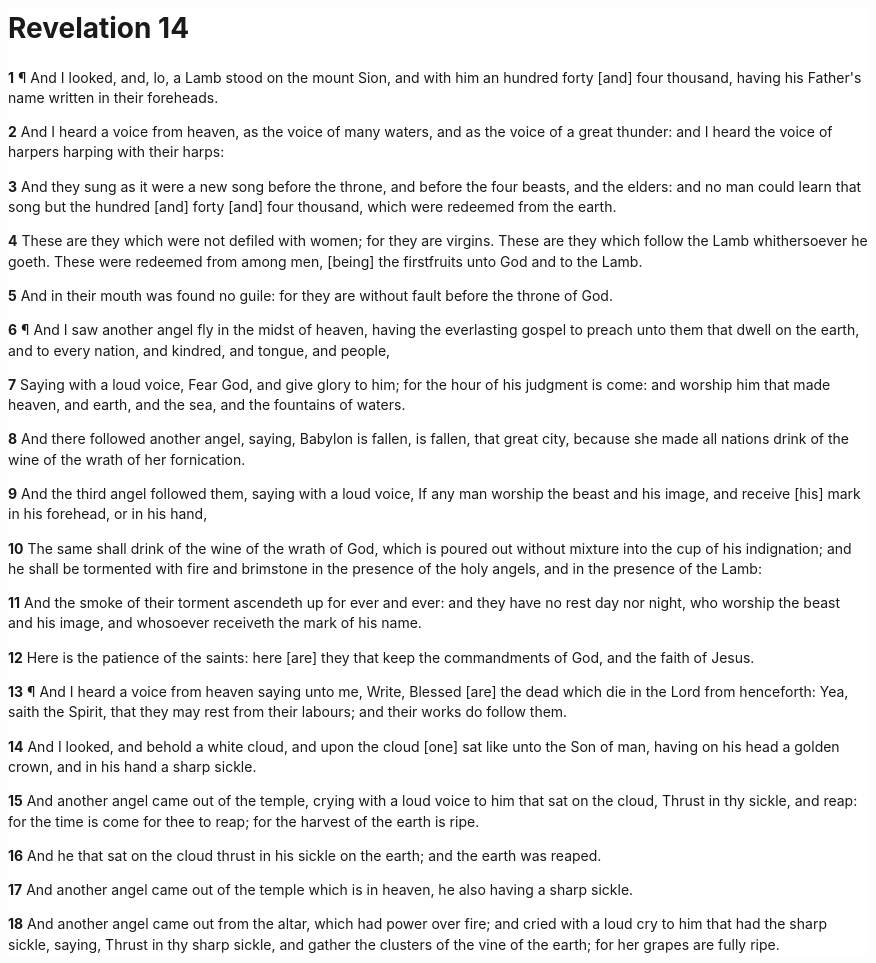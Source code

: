 # Revelation 14

**1** ¶ And I looked, and, lo, a Lamb stood on the mount Sion, and with him an hundred forty [and] four thousand, having his Father's name written in their foreheads.

**2** And I heard a voice from heaven, as the voice of many waters, and as the voice of a great thunder: and I heard the voice of harpers harping with their harps:

**3** And they sung as it were a new song before the throne, and before the four beasts, and the elders: and no man could learn that song but the hundred [and] forty [and] four thousand, which were redeemed from the earth.

**4** These are they which were not defiled with women; for they are virgins. These are they which follow the Lamb whithersoever he goeth. These were redeemed from among men, [being] the firstfruits unto God and to the Lamb.

**5** And in their mouth was found no guile: for they are without fault before the throne of God.

**6** ¶ And I saw another angel fly in the midst of heaven, having the everlasting gospel to preach unto them that dwell on the earth, and to every nation, and kindred, and tongue, and people,

**7** Saying with a loud voice, Fear God, and give glory to him; for the hour of his judgment is come: and worship him that made heaven, and earth, and the sea, and the fountains of waters.

**8** And there followed another angel, saying, Babylon is fallen, is fallen, that great city, because she made all nations drink of the wine of the wrath of her fornication.

**9** And the third angel followed them, saying with a loud voice, If any man worship the beast and his image, and receive [his] mark in his forehead, or in his hand,

**10** The same shall drink of the wine of the wrath of God, which is poured out without mixture into the cup of his indignation; and he shall be tormented with fire and brimstone in the presence of the holy angels, and in the presence of the Lamb:

**11** And the smoke of their torment ascendeth up for ever and ever: and they have no rest day nor night, who worship the beast and his image, and whosoever receiveth the mark of his name.

**12** Here is the patience of the saints: here [are] they that keep the commandments of God, and the faith of Jesus.

**13** ¶ And I heard a voice from heaven saying unto me, Write, Blessed [are] the dead which die in the Lord from henceforth: Yea, saith the Spirit, that they may rest from their labours; and their works do follow them.

**14** And I looked, and behold a white cloud, and upon the cloud [one] sat like unto the Son of man, having on his head a golden crown, and in his hand a sharp sickle.

**15** And another angel came out of the temple, crying with a loud voice to him that sat on the cloud, Thrust in thy sickle, and reap: for the time is come for thee to reap; for the harvest of the earth is ripe.

**16** And he that sat on the cloud thrust in his sickle on the earth; and the earth was reaped.

**17** And another angel came out of the temple which is in heaven, he also having a sharp sickle.

**18** And another angel came out from the altar, which had power over fire; and cried with a loud cry to him that had the sharp sickle, saying, Thrust in thy sharp sickle, and gather the clusters of the vine of the earth; for her grapes are fully ripe.
